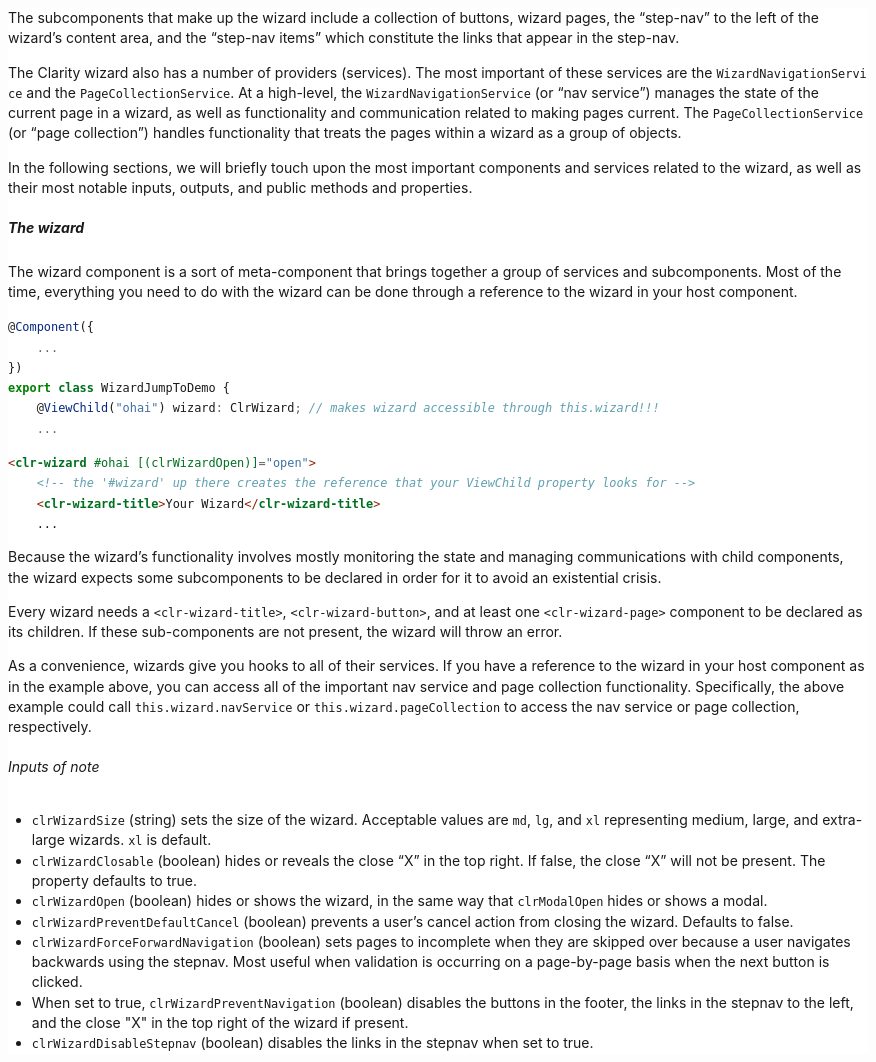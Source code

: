 The subcomponents that make up the wizard include a collection of buttons, wizard pages, the “step-nav” to the left of the wizard’s content area, and the “step-nav items” which constitute the links that appear in the step-nav.

The Clarity wizard also has a number of providers (services). The most important of these services are the `WizardNavigationService` and the `PageCollectionService`. At a high-level, the `WizardNavigationService` (or “nav service”) manages the state of the current page in a wizard, as well as functionality and communication related to making pages current. The `PageCollectionService` (or “page collection”) handles functionality that treats the pages within a wizard as a group of objects.

In the following sections, we will briefly touch upon the most important components and services related to the wizard, as well as their most notable inputs, outputs, and public methods and properties.

##### The wizard

The wizard component is a sort of meta-component that brings together a group of services and subcomponents. Most of the time, everything you need to do with the wizard can be done through a reference to the wizard in your host component.

```typescript
@Component({
    ...
})
export class WizardJumpToDemo {
    @ViewChild("ohai") wizard: ClrWizard; // makes wizard accessible through this.wizard!!!
    ...
```

```html
<clr-wizard #ohai [(clrWizardOpen)]="open">
    <!-- the '#wizard' up there creates the reference that your ViewChild property looks for -->
    <clr-wizard-title>Your Wizard</clr-wizard-title>
    ...
```

Because the wizard’s functionality involves mostly monitoring the state and managing communications with child components, the wizard expects some subcomponents to be declared in order for it to avoid an existential crisis.

Every wizard needs a `<clr-wizard-title>`, `<clr-wizard-button>`, and at least one `<clr-wizard-page>` component to be declared as its children. If these sub-components are not present, the wizard will throw an error.

As a convenience, wizards give you hooks to all of their services. If you have a reference to the wizard in your host component as in the example above, you can access all of the important nav service and page collection functionality. Specifically, the above example could call `this.wizard.navService` or `this.wizard.pageCollection` to access the nav service or page collection, respectively.

###### Inputs of note

* `clrWizardSize` (string) sets the size of the wizard. Acceptable values are `md`, `lg`, and `xl` representing medium, large, and extra-large wizards. `xl` is default.
* `clrWizardClosable` (boolean) hides or reveals the close “X” in the top right. If false, the close “X” will not be present. The property defaults to true.
* `clrWizardOpen` (boolean) hides or shows the wizard, in the same way that `clrModalOpen` hides or shows a modal.
* `clrWizardPreventDefaultCancel` (boolean) prevents a user’s cancel action from closing the wizard. Defaults to false.
* `clrWizardForceForwardNavigation` (boolean) sets pages to incomplete when they are skipped over because a user navigates backwards using the stepnav. Most useful when validation is occurring on a page-by-page basis when the next button is clicked.
* When set to true, `clrWizardPreventNavigation` (boolean) disables the buttons in the footer, the links in the stepnav to the left, and the close "X" in the top right of the wizard if present.
* `clrWizardDisableStepnav` (boolean) disables the links in the stepnav when set to true.
